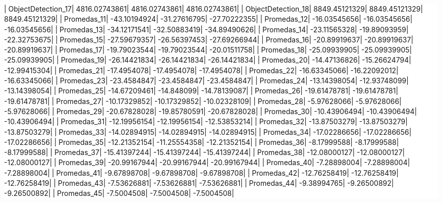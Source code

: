| ObjectDetection_17| 4816.02743861| 4816.02743861| 4816.02743861|
| ObjectDetection_18| 8849.45121329| 8849.45121329| 8849.45121329|
| Promedas_11| -43.10194924| -31.27616795| -27.70222355|
| Promedas_12| -16.03545656| -16.03545656| -16.03545656|
| Promedas_13| -34.12171541| -32.50883419| -34.89490626|
| Promedas_14| -23.11565328| -19.89093959| -22.32753675|
| Promedas_15| -27.59679357| -26.56397453| -27.69266944|
| Promedas_16| -20.89919637| -20.89919637| -20.89919637|
| Promedas_17| -19.79023544| -19.79023544| -20.01511758|
| Promedas_18| -25.09939905| -25.09939905| -25.09939905|
| Promedas_19| -26.14421834| -26.14421834| -26.14421834|
| Promedas_20| -14.47136826| -15.26624794| -12.99415304|
| Promedas_21| -17.4954078| -17.4954078| -17.4954078|
| Promedas_22| -16.63345066| -16.22092012| -16.63345066|
| Promedas_23| -23.4584847| -23.4584847| -23.4584847|
| Promedas_24| -13.14398054| -12.93748099| -13.14398054|
| Promedas_25| -14.67209461| -14.848099| -14.78139087|
| Promedas_26| -19.61478781| -19.61478781| -19.61478781|
| Promedas_27| -10.17329852| -10.17329852| -10.02328109|
| Promedas_28| -5.97628066| -5.97628066| -5.97628066|
| Promedas_29| -20.67828028| -19.85780591| -20.67828028|
| Promedas_30| -10.43906494| -10.43906494| -10.43906494|
| Promedas_31| -12.19956154| -12.19956154| -12.53853214|
| Promedas_32| -13.87503279| -13.87503279| -13.87503279|
| Promedas_33| -14.02894915| -14.02894915| -14.02894915|
| Promedas_34| -17.02286656| -17.02286656| -17.02286656|
| Promedas_35| -12.21352154| -11.25554358| -12.21352154|
| Promedas_36| -8.17999588| -8.17999588| -8.17999588|
| Promedas_37| -15.41397244| -15.41397244| -15.41397244|
| Promedas_38| -12.08000127| -12.08000127| -12.08000127|
| Promedas_39| -20.99167944| -20.99167944| -20.99167944|
| Promedas_40| -7.28898004| -7.28898004| -7.28898004|
| Promedas_41| -9.67898708| -9.67898708| -9.67898708|
| Promedas_42| -12.76258419| -12.76258419| -12.76258419|
| Promedas_43| -7.53626881| -7.53626881| -7.53626881|
| Promedas_44| -9.38994765| -9.26500892| -9.26500892|
| Promedas_45| -7.5004508| -7.5004508| -7.5004508|